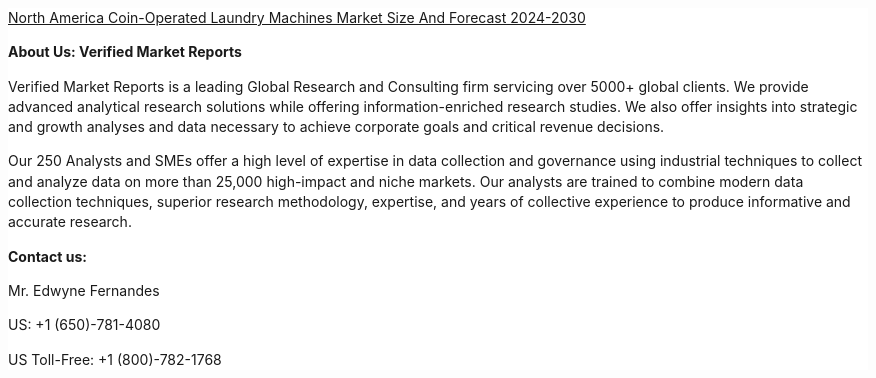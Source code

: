 <a href="https://www.verifiedmarketreports.com/product/global-coin-operated-laundry-machines-market-growth-2019-2024/">North America Coin-Operated Laundry Machines Market Size And Forecast 2024-2030</a></strong></span></p></blockquote><p><strong>About Us: Verified Market Reports</strong></p><p>Verified Market Reports is a leading Global Research and Consulting firm servicing over 5000+ global clients. We provide advanced analytical research solutions while offering information-enriched research studies. We also offer insights into strategic and growth analyses and data necessary to achieve corporate goals and critical revenue decisions.</p><p>Our 250 Analysts and SMEs offer a high level of expertise in data collection and governance using industrial techniques to collect and analyze data on more than 25,000 high-impact and niche markets. Our analysts are trained to combine modern data collection techniques, superior research methodology, expertise, and years of collective experience to produce informative and accurate research.</p><p><strong>Contact us:</strong></p><p>Mr. Edwyne Fernandes</p><p>US: +1 (650)-781-4080</p><p>US Toll-Free: +1 (800)-782-1768</p>

